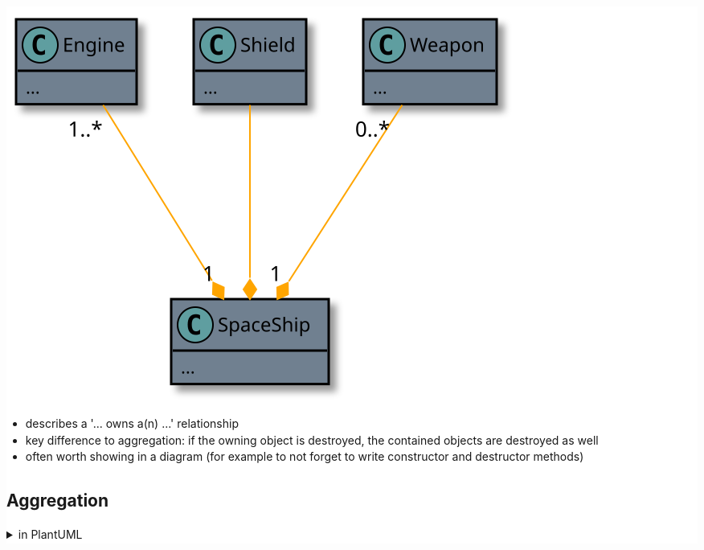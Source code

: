 ![](diagrams/Composition.svg)

- describes a '... owns a(n) ...' relationship
- key difference to aggregation: if the owning object is destroyed, the contained objects are destroyed as well
- often worth showing in a diagram (for example to not forget to write constructor and destructor methods)


## Aggregation

<details><summary>in PlantUML</summary></details>
